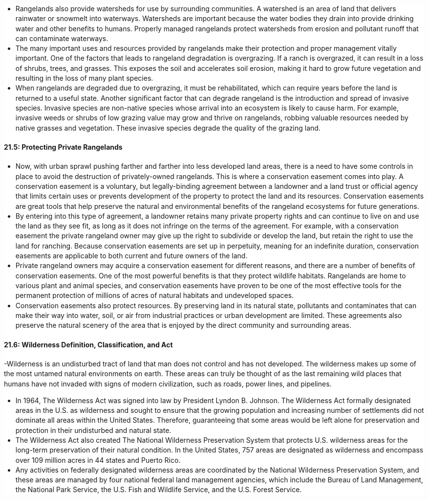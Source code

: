 - Rangelands also provide watersheds for use by surrounding communities. A watershed is an area of land that delivers rainwater or snowmelt into waterways. Watersheds are important because the water bodies they drain into provide drinking water and other benefits to humans. Properly managed rangelands protect watersheds from erosion and pollutant runoff that can contaminate waterways.
- The many important uses and resources provided by rangelands make their protection and proper management vitally important. One of the factors that leads to rangeland degradation is overgrazing. If a ranch is overgrazed, it can result in a loss of shrubs, trees, and grasses. This exposes the soil and accelerates soil erosion, making it hard to grow future vegetation and resulting in the loss of many plant species.
- When rangelands are degraded due to overgrazing, it must be rehabilitated, which can require years before the land is returned to a useful state. Another significant factor that can degrade rangeland is the introduction and spread of invasive species. Invasive species are non-native species whose arrival into an ecosystem is likely to cause harm. For example, invasive weeds or shrubs of low grazing value may grow and thrive on rangelands, robbing valuable resources needed by native grasses and vegetation. These invasive species degrade the quality of the grazing land.

#### 21.5: Protecting Private Rangelands

- Now, with urban sprawl pushing farther and farther into less developed land areas, there is a need to have some controls in place to avoid the destruction of privately-owned rangelands. This is where a conservation easement comes into play. A conservation easement is a voluntary, but legally-binding agreement between a landowner and a land trust or official agency that limits certain uses or prevents development of the property to protect the land and its resources. Conservation easements are great tools that help preserve the natural and environmental benefits of the rangeland ecosystems for future generations.
- By entering into this type of agreement, a landowner retains many private property rights and can continue to live on and use the land as they see fit, as long as it does not infringe on the terms of the agreement. For example, with a conservation easement the private rangeland owner may give up the right to subdivide or develop the land, but retain the right to use the land for ranching. Because conservation easements are set up in perpetuity, meaning for an indefinite duration, conservation easements are applicable to both current and future owners of the land.
- Private rangeland owners may acquire a conservation easement for different reasons, and there are a number of benefits of conservation easements. One of the most powerful benefits is that they protect wildlife habitats. Rangelands are home to various plant and animal species, and conservation easements have proven to be one of the most effective tools for the permanent protection of millions of acres of natural habitats and undeveloped spaces.
- Conservation easements also protect resources. By preserving land in its natural state, pollutants and contaminates that can make their way into water, soil, or air from industrial practices or urban development are limited. These agreements also preserve the natural scenery of the area that is enjoyed by the direct community and surrounding areas.

#### 21.6: Wilderness Definition, Classification, and Act

-Wilderness is an undisturbed tract of land that man does not control and has not developed. The wilderness makes up some of the most untamed natural environments on earth. These areas can truly be thought of as the last remaining wild places that humans have not invaded with signs of modern civilization, such as roads, power lines, and pipelines.

- In 1964, The Wilderness Act was signed into law by President Lyndon B. Johnson. The Wilderness Act formally designated areas in the U.S. as wilderness and sought to ensure that the growing population and increasing number of settlements did not dominate all areas within the United States. Therefore, guaranteeing that some areas would be left alone for preservation and protection in their undisturbed and natural state.
- The Wilderness Act also created The National Wilderness Preservation System that protects U.S. wilderness areas for the long-term preservation of their natural condition. In the United States, 757 areas are designated as wilderness and encompass over 109 million acres in 44 states and Puerto Rico.
- Any activities on federally designated wilderness areas are coordinated by the National Wilderness Preservation System, and these areas are managed by four national federal land management agencies, which include the Bureau of Land Management, the National Park Service, the U.S. Fish and Wildlife Service, and the U.S. Forest Service.